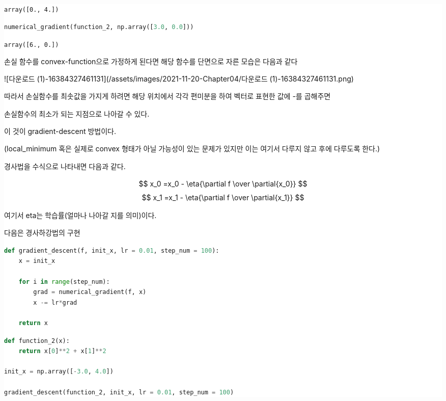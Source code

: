 


    array([0., 4.])




```python
numerical_gradient(function_2, np.array([3.0, 0.0]))
```




    array([6., 0.])



손실 함수를 convex-function으로 가정하게 된다면 해당 함수를 단면으로 자른 모습은 다음과 같다


![다운로드 (1)-16384327461131](/assets/images/2021-11-20-Chapter04/다운로드 (1)-16384327461131.png)

따라서 손실함수를 최솟값을 가지게 하려면 해당 위치에서 각각 편미분을 하여 벡터로 표현한 값에 -를 곱해주면

손실함수의 최소가 되는 지점으로 나아갈 수 있다.

이 것이 gradient-descent 방법이다.

(local_minimum 혹은 실제로 convex 형태가 아닐 가능성이 있는 문제가 있지만 이는 여기서 다루지 않고 후에 다루도록 한다.)

경사법을 수식으로 나타내면 다음과 같다.

$$
 x_0 =x_0 - \eta{\partial f \over \partial{x_0}} 
$$
$$
 x_1 =x_1 - \eta{\partial f \over \partial{x_1}} 
$$

여기서 eta는 학습률(얼마나 나아갈 지를 의미)이다.


다음은 경사하강법의 구현


```python
def gradient_descent(f, init_x, lr = 0.01, step_num = 100):
    x = init_x
    
    for i in range(step_num):
        grad = numerical_gradient(f, x)
        x -= lr*grad
        
    return x
```


```python
def function_2(x):
    return x[0]**2 + x[1]**2

init_x = np.array([-3.0, 4.0])

gradient_descent(function_2, init_x, lr = 0.01, step_num = 100)
```
